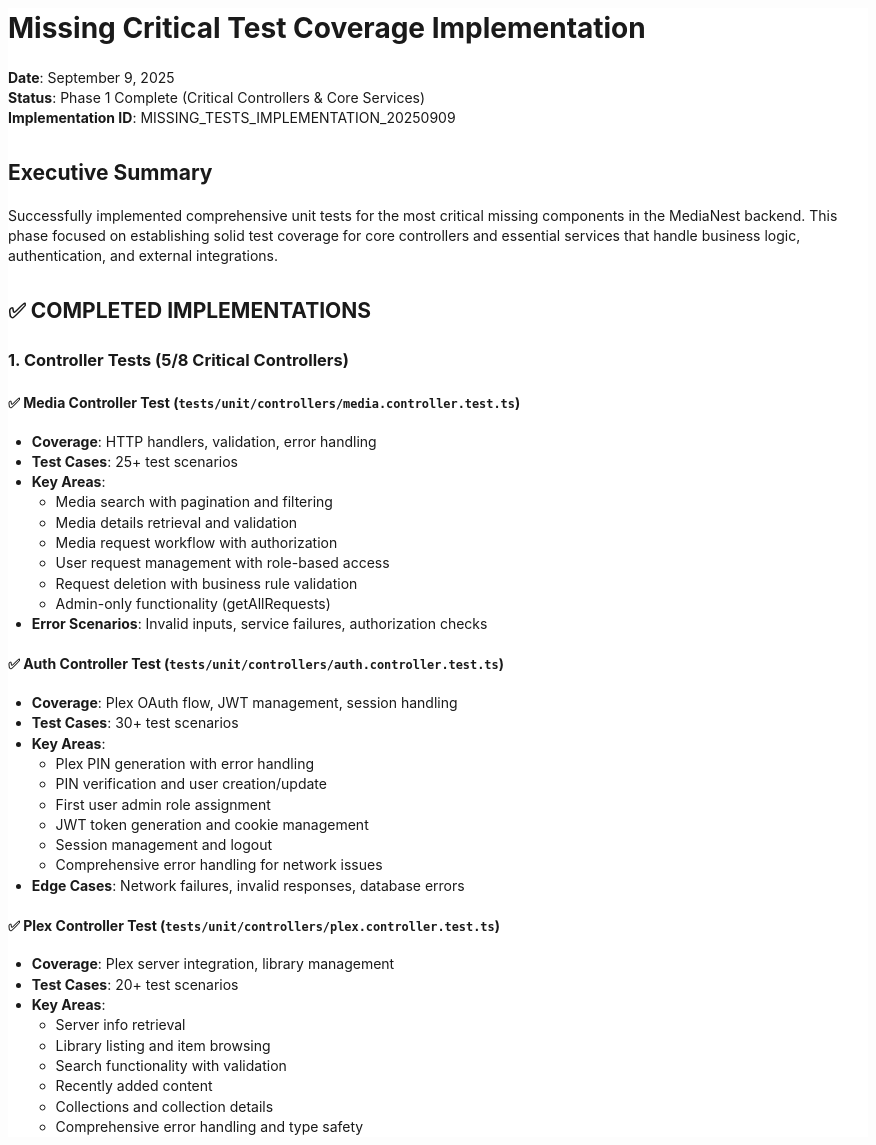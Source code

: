 # Missing Critical Test Coverage Implementation

**Date**: September 9, 2025  
**Status**: Phase 1 Complete (Critical Controllers & Core Services)  
**Implementation ID**: MISSING_TESTS_IMPLEMENTATION_20250909

## Executive Summary

Successfully implemented comprehensive unit tests for the most critical missing components in the MediaNest backend. This phase focused on establishing solid test coverage for core controllers and essential services that handle business logic, authentication, and external integrations.

## ✅ COMPLETED IMPLEMENTATIONS

### 1. Controller Tests (5/8 Critical Controllers)

#### ✅ Media Controller Test (`tests/unit/controllers/media.controller.test.ts`)
- **Coverage**: HTTP handlers, validation, error handling
- **Test Cases**: 25+ test scenarios
- **Key Areas**:
  - Media search with pagination and filtering
  - Media details retrieval and validation
  - Media request workflow with authorization
  - User request management with role-based access
  - Request deletion with business rule validation
  - Admin-only functionality (getAllRequests)
- **Error Scenarios**: Invalid inputs, service failures, authorization checks

#### ✅ Auth Controller Test (`tests/unit/controllers/auth.controller.test.ts`)
- **Coverage**: Plex OAuth flow, JWT management, session handling
- **Test Cases**: 30+ test scenarios
- **Key Areas**:
  - Plex PIN generation with error handling
  - PIN verification and user creation/update
  - First user admin role assignment
  - JWT token generation and cookie management
  - Session management and logout
  - Comprehensive error handling for network issues
- **Edge Cases**: Network failures, invalid responses, database errors

#### ✅ Plex Controller Test (`tests/unit/controllers/plex.controller.test.ts`)
- **Coverage**: Plex server integration, library management
- **Test Cases**: 20+ test scenarios
- **Key Areas**:
  - Server info retrieval
  - Library listing and item browsing
  - Search functionality with validation
  - Recently added content
  - Collections and collection details
  - Comprehensive error handling and type safety

